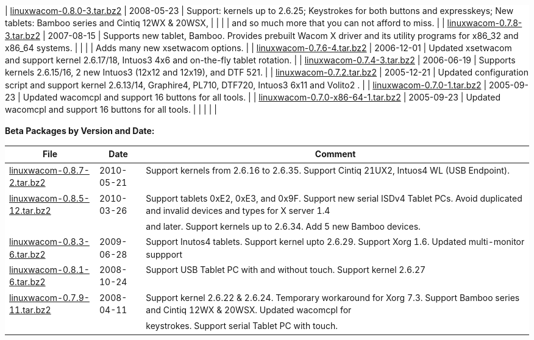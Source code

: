 | [linuxwacom-0.8.0-3.tar.bz2](http://sourceforge.net/projects/linuxwacom/files/linuxwacom/0.8.0-3/linuxwacom-0.8.0-3.tar.bz2/download)                    | 2008-05-23 | Support: kernels up to 2.6.25; Keystrokes for both buttons and expresskeys; New tablets: Bamboo series and Cintiq 12WX & 20WSX, |
|                                                                                                                                                          |            | and so much more that you can not afford to miss.                                                                               |
| [linuxwacom-0.7.8-3.tar.bz2](http://sourceforge.net/projects/linuxwacom/files/linuxwacom/0.7.8-3/linuxwacom-0.7.8-3.tar.bz2/download)                    | 2007-08-15 | Supports new tablet, Bamboo. Provides prebuilt Wacom X driver and its utility programs for x86\_32 and x86\_64 systems.         |
|                                                                                                                                                          |            | Adds many new xsetwacom options.                                                                                                |
| [linuxwacom-0.7.6-4.tar.bz2](http://sourceforge.net/projects/linuxwacom/files/linuxwacom/0.7.6-4/linuxwacom-0.7.6-4.tar.bz2/download)                    | 2006-12-01 | Updated xsetwacom and support kernel 2.6.17/18, Intuos3 4x6 and on-the-fly tablet rotation.                                     |
| [linuxwacom-0.7.4-3.tar.bz2](http://sourceforge.net/projects/linuxwacom/files/linuxwacom/0.7.4-3/linuxwacom-0.7.4-3.tar.bz2/download)                    | 2006-06-19 | Supports kernels 2.6.15/16, 2 new Intuos3 (12x12 and 12x19), and DTF 521.                                                       |
| [linuxwacom-0.7.2.tar.bz2](http://sourceforge.net/projects/linuxwacom/files/linuxwacom/0.7.2/linuxwacom-0.7.2.tar.bz2/download)                          | 2005-12-21 | Updated configuration script and support kernel 2.6.13/14, Graphire4, PL710, DTF720, Intuos3 6x11 and Volito2 .                 |
| [linuxwacom-0.7.0-1.tar.bz2](http://sourceforge.net/projects/linuxwacom/files/linuxwacom/0.7.0/linuxwacom-0.7.0-1.tar.bz2/download)                      | 2005-09-23 | Updated wacomcpl and support 16 buttons for all tools.                                                                          |
| [linuxwacom-0.7.0-x86-64-1.tar.bz2](http://sourceforge.net/projects/linuxwacom/files/linuxwacom/0.7.0-x86-64/linuxwacom-0.7.0-x86-64-1.tar.bz2/download) | 2005-09-23 | Updated wacomcpl and support 16 buttons for all tools.                                                                          |
|                                                                                                                                                          |            |                                                                                                                                 |

**Beta Packages by Version and Date:**

| File                                                                                                                                         | Date       | Comment                                                                                                                                    |
|----------------------------------------------------------------------------------------------------------------------------------------------|------------|--------------------------------------------------------------------------------------------------------------------------------------------|
| [linuxwacom-0.8.7-2.tar.bz2](http://sourceforge.net/projects/linuxwacom/files/linuxwacom-dev/0.8.7-2/linuxwacom-0.8.7-2.tar.bz2/download)    | 2010-05-21 | Support kernels from 2.6.16 to 2.6.35. Support Cintiq 21UX2, Intuos4 WL (USB Endpoint).                                                    |
| [linuxwacom-0.8.5-12.tar.bz2](http://sourceforge.net/projects/linuxwacom/files/linuxwacom-dev/0.8.5-12/linuxwacom-0.8.5-12.tar.bz2/download) | 2010-03-26 | Support tablets 0xE2, 0xE3, and 0x9F. Support new serial ISDv4 Tablet PCs. Avoid duplicated and invalid devices and types for X server 1.4 |
|                                                                                                                                              |            | and later. Support kernels up to 2.6.34. Add 5 new Bamboo devices.                                                                         |
| [linuxwacom-0.8.3-6.tar.bz2](http://sourceforge.net/projects/linuxwacom/files/linuxwacom-dev/0.8.3-6/linuxwacom-0.8.3-6.tar.bz2/download)    | 2009-06-28 | Support Inutos4 tablets. Support kernel upto 2.6.29. Support Xorg 1.6. Updated multi-monitor suppport                                      |
| [linuxwacom-0.8.1-6.tar.bz2](http://sourceforge.net/projects/linuxwacom/files/linuxwacom-dev/0.8.1-6/linuxwacom-0.8.1-6.tar.bz2/download)    | 2008-10-24 | Support USB Tablet PC with and without touch. Support kernel 2.6.27                                                                        |
| [linuxwacom-0.7.9-11.tar.bz2](http://sourceforge.net/projects/linuxwacom/files/linuxwacom-dev/0.7.9-11/linuxwacom-0.7.9-11.tar.bz2/download) | 2008-04-11 | Support kernel 2.6.22 & 2.6.24. Temporary workaround for Xorg 7.3. Support Bamboo series and Cintiq 12WX & 20WSX. Updated wacomcpl for     |
|                                                                                                                                              |            | keystrokes. Support serial Tablet PC with touch.                                                                                           |